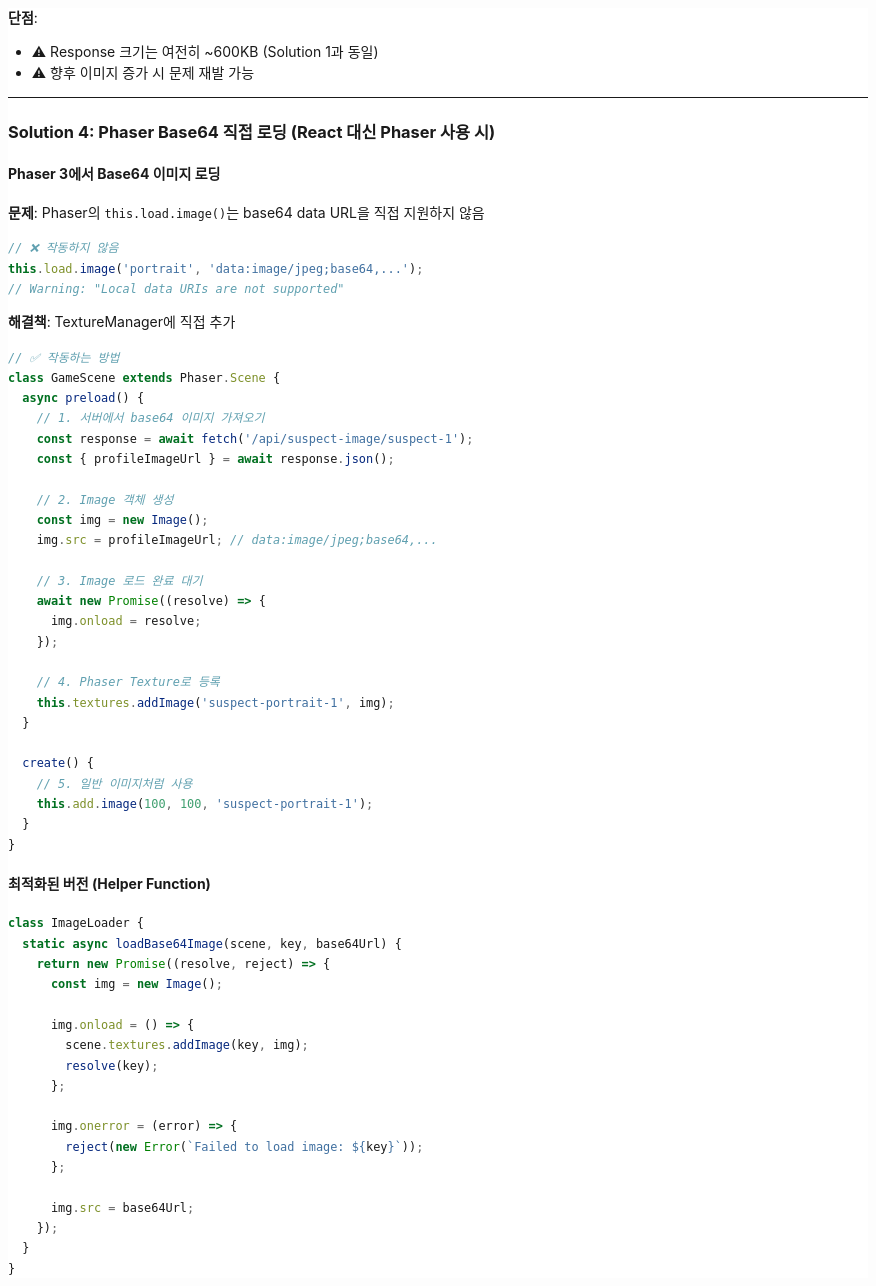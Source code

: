 **단점**:
- ⚠️ Response 크기는 여전히 ~600KB (Solution 1과 동일)
- ⚠️ 향후 이미지 증가 시 문제 재발 가능

---

### Solution 4: Phaser Base64 직접 로딩 (React 대신 Phaser 사용 시)

#### Phaser 3에서 Base64 이미지 로딩

**문제**: Phaser의 `this.load.image()`는 base64 data URL을 직접 지원하지 않음
```javascript
// ❌ 작동하지 않음
this.load.image('portrait', 'data:image/jpeg;base64,...');
// Warning: "Local data URIs are not supported"
```

**해결책**: TextureManager에 직접 추가
```javascript
// ✅ 작동하는 방법
class GameScene extends Phaser.Scene {
  async preload() {
    // 1. 서버에서 base64 이미지 가져오기
    const response = await fetch('/api/suspect-image/suspect-1');
    const { profileImageUrl } = await response.json();

    // 2. Image 객체 생성
    const img = new Image();
    img.src = profileImageUrl; // data:image/jpeg;base64,...

    // 3. Image 로드 완료 대기
    await new Promise((resolve) => {
      img.onload = resolve;
    });

    // 4. Phaser Texture로 등록
    this.textures.addImage('suspect-portrait-1', img);
  }

  create() {
    // 5. 일반 이미지처럼 사용
    this.add.image(100, 100, 'suspect-portrait-1');
  }
}
```

#### 최적화된 버전 (Helper Function)
```javascript
class ImageLoader {
  static async loadBase64Image(scene, key, base64Url) {
    return new Promise((resolve, reject) => {
      const img = new Image();

      img.onload = () => {
        scene.textures.addImage(key, img);
        resolve(key);
      };

      img.onerror = (error) => {
        reject(new Error(`Failed to load image: ${key}`));
      };

      img.src = base64Url;
    });
  }
}
```